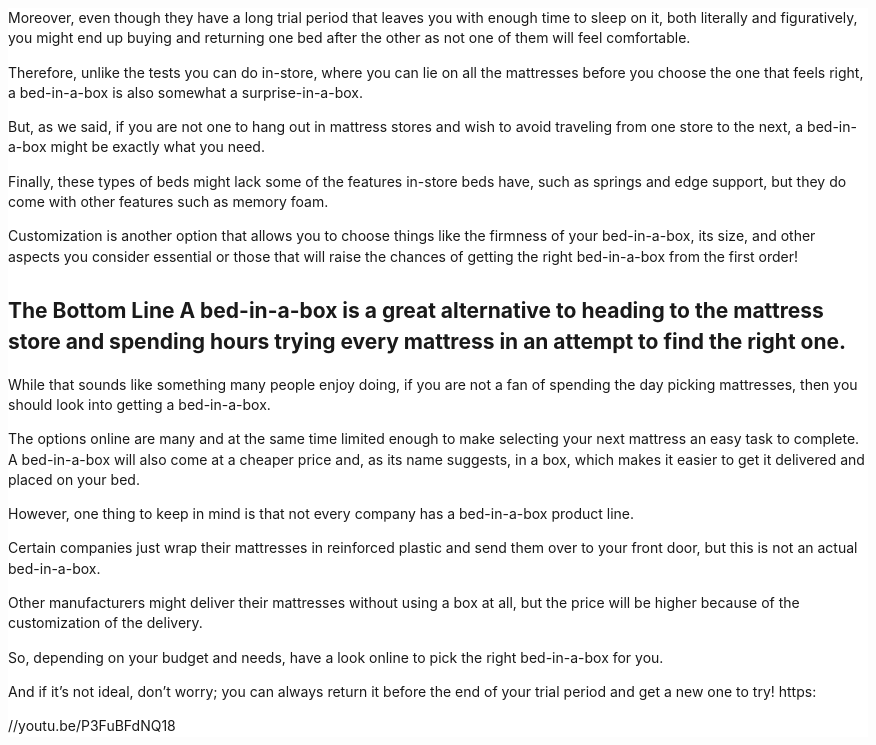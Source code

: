 Moreover, even though they have a long trial period that leaves you with enough time to sleep on it, both literally and figuratively, you might end up buying and returning one bed after the other as not one of them will feel comfortable.

Therefore, unlike the tests you can do in-store, where you can lie on all the mattresses before you choose the one that feels right, a bed-in-a-box is also somewhat a surprise-in-a-box.

But, as we said, if you are not one to hang out in mattress stores and wish to avoid traveling from one store to the next, a bed-in-a-box might be exactly what you need.

Finally, these types of beds might lack some of the features in-store beds have, such as springs and edge support, but they do come with other features such as memory foam.

Customization is another option that allows you to choose things like the firmness of your bed-in-a-box, its size, and other aspects you consider essential or those that will raise the chances of getting the right bed-in-a-box from the first order!

## **The Bottom Line** A bed-in-a-box is a great alternative to heading to the mattress store and spending hours trying every mattress in an attempt to find the right one.

While that sounds like something many people enjoy doing, if you are not a fan of spending the day picking mattresses, then you should look into getting a bed-in-a-box.

The options online are many and at the same time limited enough to make selecting your next mattress an easy task to complete. A bed-in-a-box will also come at a cheaper price and, as its name suggests, in a box, which makes it easier to get it delivered and placed on your bed.

However, one thing to keep in mind is that not every company has a bed-in-a-box product line.

Certain companies just wrap their mattresses in reinforced plastic and send them over to your front door, but this is not an actual bed-in-a-box.

Other manufacturers might deliver their mattresses without using a box at all, but the price will be higher because of the customization of the delivery.

So, depending on your budget and needs, have a look online to pick the right bed-in-a-box for you.

And if it’s not ideal, don’t worry; you can always return it before the end of your trial period and get a new one to try! https:

//youtu.be/P3FuBFdNQ18 
